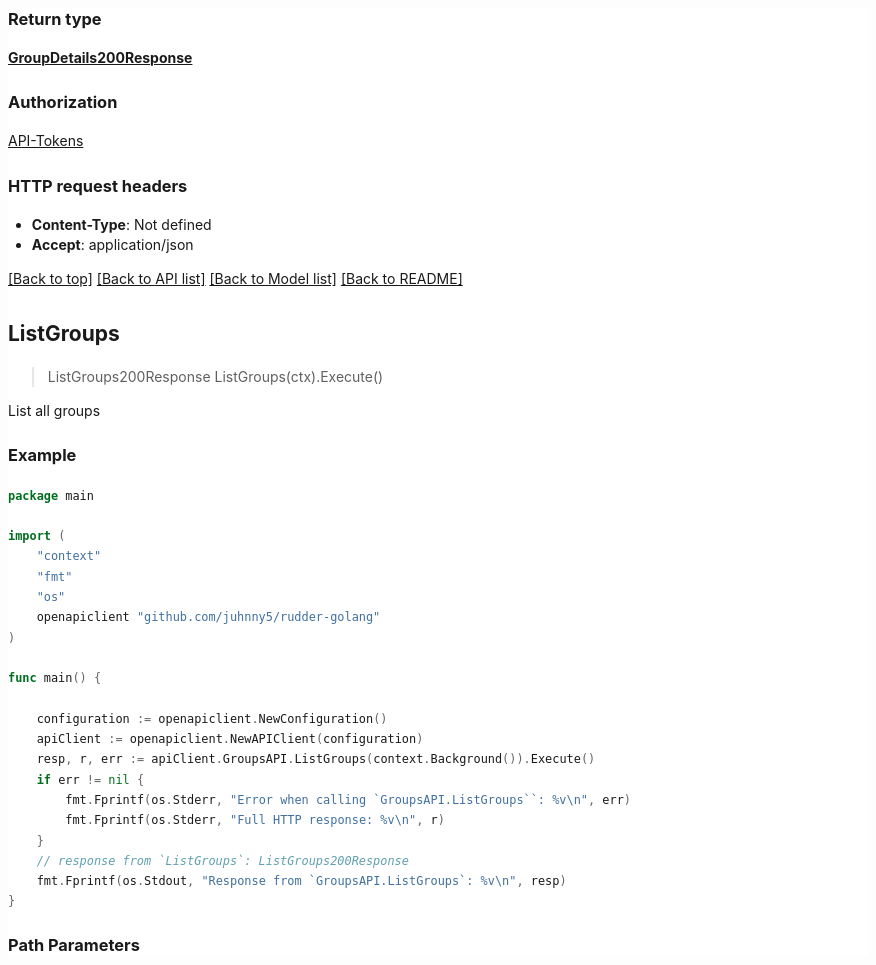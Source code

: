 ### Return type

[**GroupDetails200Response**](GroupDetails200Response.md)

### Authorization

[API-Tokens](../README.md#API-Tokens)

### HTTP request headers

- **Content-Type**: Not defined
- **Accept**: application/json

[[Back to top]](#) [[Back to API list]](../README.md#documentation-for-api-endpoints)
[[Back to Model list]](../README.md#documentation-for-models)
[[Back to README]](../README.md)


## ListGroups

> ListGroups200Response ListGroups(ctx).Execute()

List all groups



### Example

```go
package main

import (
	"context"
	"fmt"
	"os"
	openapiclient "github.com/juhnny5/rudder-golang"
)

func main() {

	configuration := openapiclient.NewConfiguration()
	apiClient := openapiclient.NewAPIClient(configuration)
	resp, r, err := apiClient.GroupsAPI.ListGroups(context.Background()).Execute()
	if err != nil {
		fmt.Fprintf(os.Stderr, "Error when calling `GroupsAPI.ListGroups``: %v\n", err)
		fmt.Fprintf(os.Stderr, "Full HTTP response: %v\n", r)
	}
	// response from `ListGroups`: ListGroups200Response
	fmt.Fprintf(os.Stdout, "Response from `GroupsAPI.ListGroups`: %v\n", resp)
}
```

### Path Parameters
